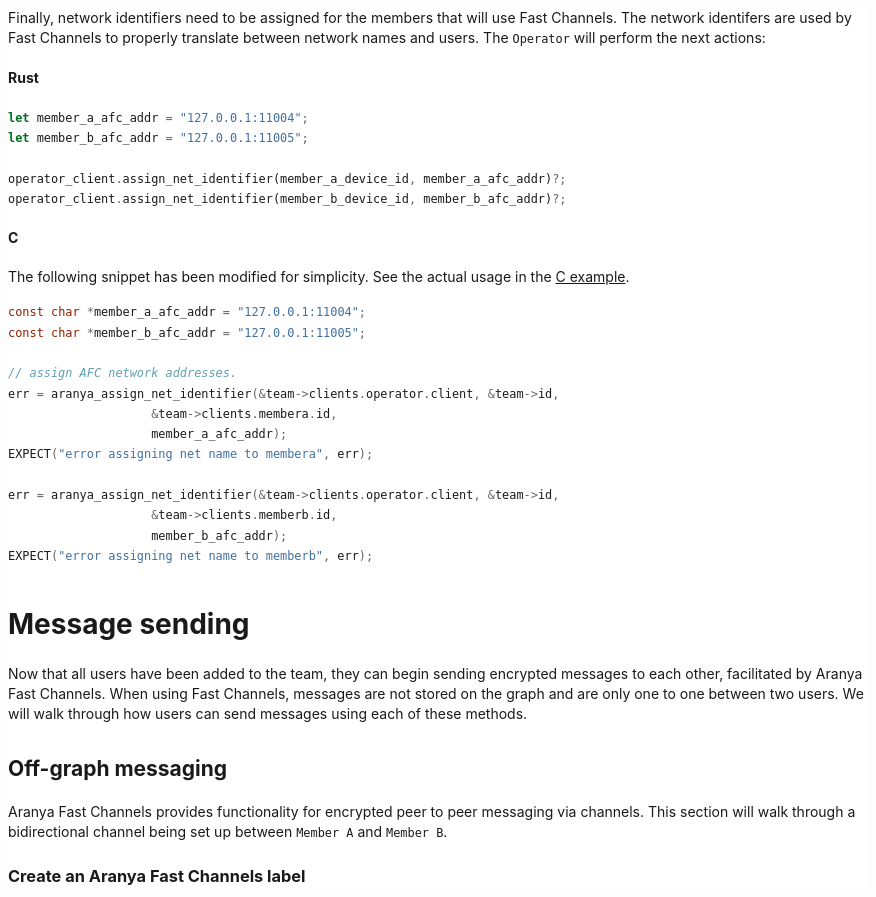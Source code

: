 Finally, network identifiers need to be assigned for the members that will use
Fast Channels. The network identifers are used by Fast Channels to properly
translate between network names and users. The `Operator` will perform the next
actions:

#### Rust

```rust
let member_a_afc_addr = "127.0.0.1:11004";
let member_b_afc_addr = "127.0.0.1:11005";

operator_client.assign_net_identifier(member_a_device_id, member_a_afc_addr)?;
operator_client.assign_net_identifier(member_b_device_id, member_b_afc_addr)?;
```

#### C

The following snippet has been modified for simplicity. See the actual usage in
the [C example](../examples/c/example.c#L274).

```C
const char *member_a_afc_addr = "127.0.0.1:11004";
const char *member_b_afc_addr = "127.0.0.1:11005";

// assign AFC network addresses.
err = aranya_assign_net_identifier(&team->clients.operator.client, &team->id,
					&team->clients.membera.id,
					member_a_afc_addr);
EXPECT("error assigning net name to membera", err);

err = aranya_assign_net_identifier(&team->clients.operator.client, &team->id,
					&team->clients.memberb.id,
					member_b_afc_addr);
EXPECT("error assigning net name to memberb", err);
```

# <a name="message-sending"></a>Message sending

Now that all users have been added to the team, they can begin sending
encrypted messages to each other, facilitated by Aranya Fast Channels. When
using Fast Channels, messages are not stored on the graph and are only one to
one between two users. We will walk through how users can send messages using
each of these methods.

## <a name="off-graph-messaging"></a>Off-graph messaging

Aranya Fast Channels provides functionality for encrypted peer to peer
messaging via channels. This section will walk through a bidirectional channel
being set up between `Member A` and `Member B`.

### <a name="create-afc-label"></a>Create an Aranya Fast Channels label
